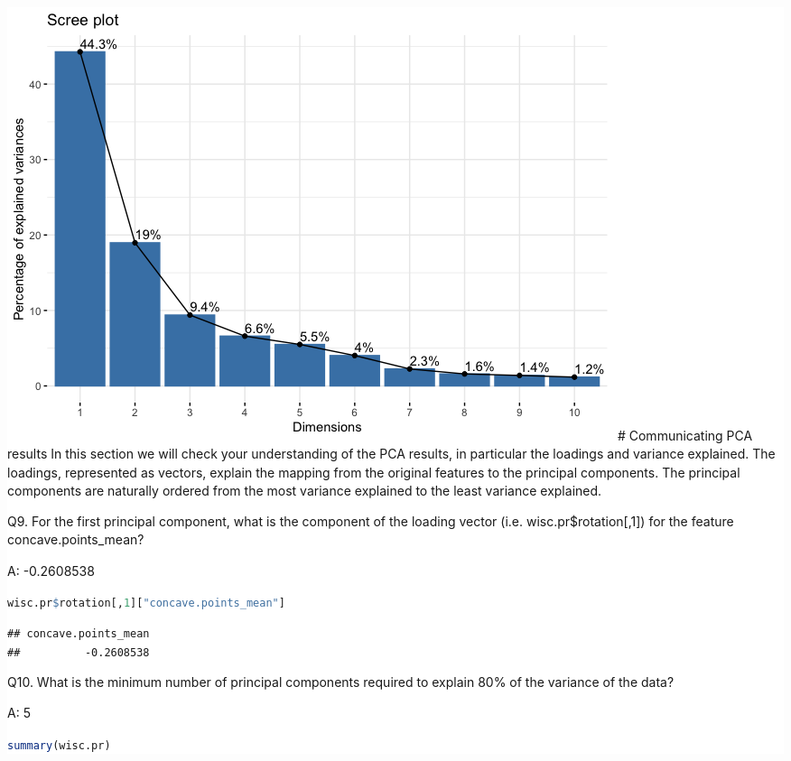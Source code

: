 ![](ML-mini-project-_files/figure-gfm/unnamed-chunk-13-1.png) #
Communicating PCA results In this section we will check your
understanding of the PCA results, in particular the loadings and
variance explained. The loadings, represented as vectors, explain the
mapping from the original features to the principal components. The
principal components are naturally ordered from the most variance
explained to the least variance explained.

Q9. For the first principal component, what is the component of the
loading vector (i.e. wisc.pr$rotation\[,1\]) for the feature
concave.points_mean?

A: -0.2608538

``` r
wisc.pr$rotation[,1]["concave.points_mean"]
```

    ## concave.points_mean 
    ##          -0.2608538

Q10. What is the minimum number of principal components required to
explain 80% of the variance of the data?

A: 5

``` r
summary(wisc.pr)
```
